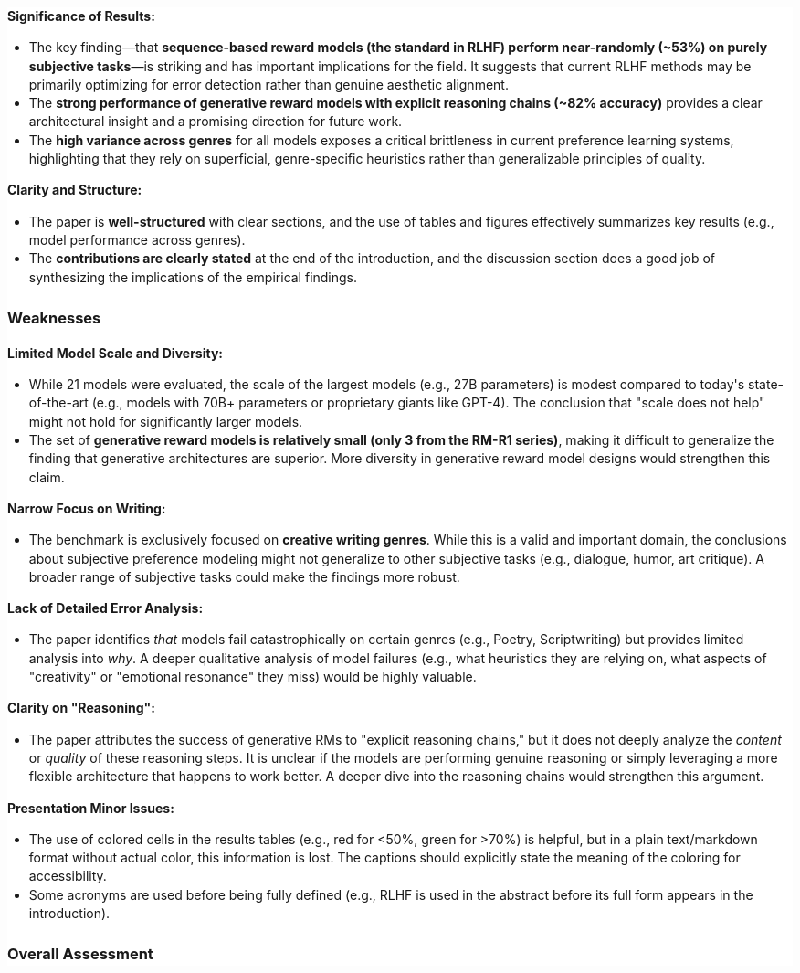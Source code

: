 **Significance of Results:**
- The key finding—that **sequence-based reward models (the standard in RLHF) perform near-randomly (~53%) on purely subjective tasks**—is striking and has important implications for the field. It suggests that current RLHF methods may be primarily optimizing for error detection rather than genuine aesthetic alignment.
- The **strong performance of generative reward models with explicit reasoning chains (~82% accuracy)** provides a clear architectural insight and a promising direction for future work.
- The **high variance across genres** for all models exposes a critical brittleness in current preference learning systems, highlighting that they rely on superficial, genre-specific heuristics rather than generalizable principles of quality.

**Clarity and Structure:**
- The paper is **well-structured** with clear sections, and the use of tables and figures effectively summarizes key results (e.g., model performance across genres).
- The **contributions are clearly stated** at the end of the introduction, and the discussion section does a good job of synthesizing the implications of the empirical findings.

### Weaknesses

**Limited Model Scale and Diversity:**
- While 21 models were evaluated, the scale of the largest models (e.g., 27B parameters) is modest compared to today's state-of-the-art (e.g., models with 70B+ parameters or proprietary giants like GPT-4). The conclusion that "scale does not help" might not hold for significantly larger models.
- The set of **generative reward models is relatively small (only 3 from the RM-R1 series)**, making it difficult to generalize the finding that generative architectures are superior. More diversity in generative reward model designs would strengthen this claim.

**Narrow Focus on Writing:**
- The benchmark is exclusively focused on **creative writing genres**. While this is a valid and important domain, the conclusions about subjective preference modeling might not generalize to other subjective tasks (e.g., dialogue, humor, art critique). A broader range of subjective tasks could make the findings more robust.

**Lack of Detailed Error Analysis:**
- The paper identifies *that* models fail catastrophically on certain genres (e.g., Poetry, Scriptwriting) but provides limited analysis into *why*. A deeper qualitative analysis of model failures (e.g., what heuristics they are relying on, what aspects of "creativity" or "emotional resonance" they miss) would be highly valuable.

**Clarity on "Reasoning":**
- The paper attributes the success of generative RMs to "explicit reasoning chains," but it does not deeply analyze the *content* or *quality* of these reasoning steps. It is unclear if the models are performing genuine reasoning or simply leveraging a more flexible architecture that happens to work better. A deeper dive into the reasoning chains would strengthen this argument.

**Presentation Minor Issues:**
- The use of colored cells in the results tables (e.g., red for <50%, green for >70%) is helpful, but in a plain text/markdown format without actual color, this information is lost. The captions should explicitly state the meaning of the coloring for accessibility.
- Some acronyms are used before being fully defined (e.g., RLHF is used in the abstract before its full form appears in the introduction).

### Overall Assessment
